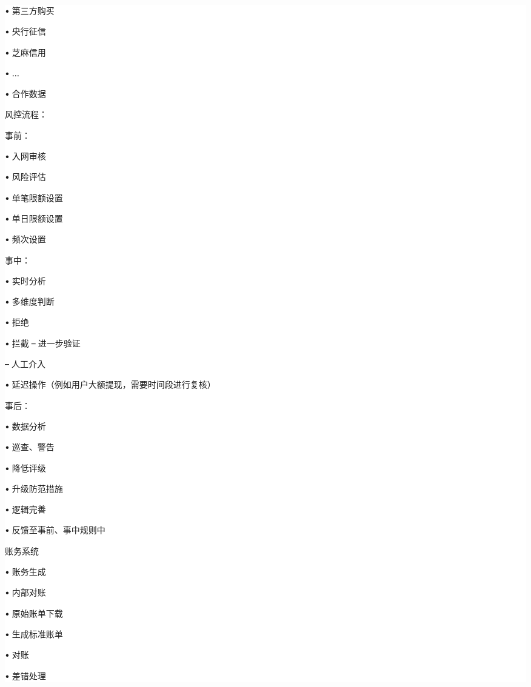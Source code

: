 • 第三方购买

• 央行征信

• 芝麻信用

• …

• 合作数据

风控流程：

事前：

• 入网审核

• 风险评估

• 单笔限额设置

• 单日限额设置

• 频次设置

事中：

• 实时分析

• 多维度判断

• 拒绝

• 拦截 – 进一步验证

– 人工介入

• 延迟操作（例如用户大额提现，需要时间段进行复核）

事后：

• 数据分析

• 巡查、警告

• 降低评级

• 升级防范措施

• 逻辑完善

• 反馈至事前、事中规则中

账务系统

• 账务生成

• 内部对账

• 原始账单下载

• 生成标准账单

• 对账

• 差错处理
